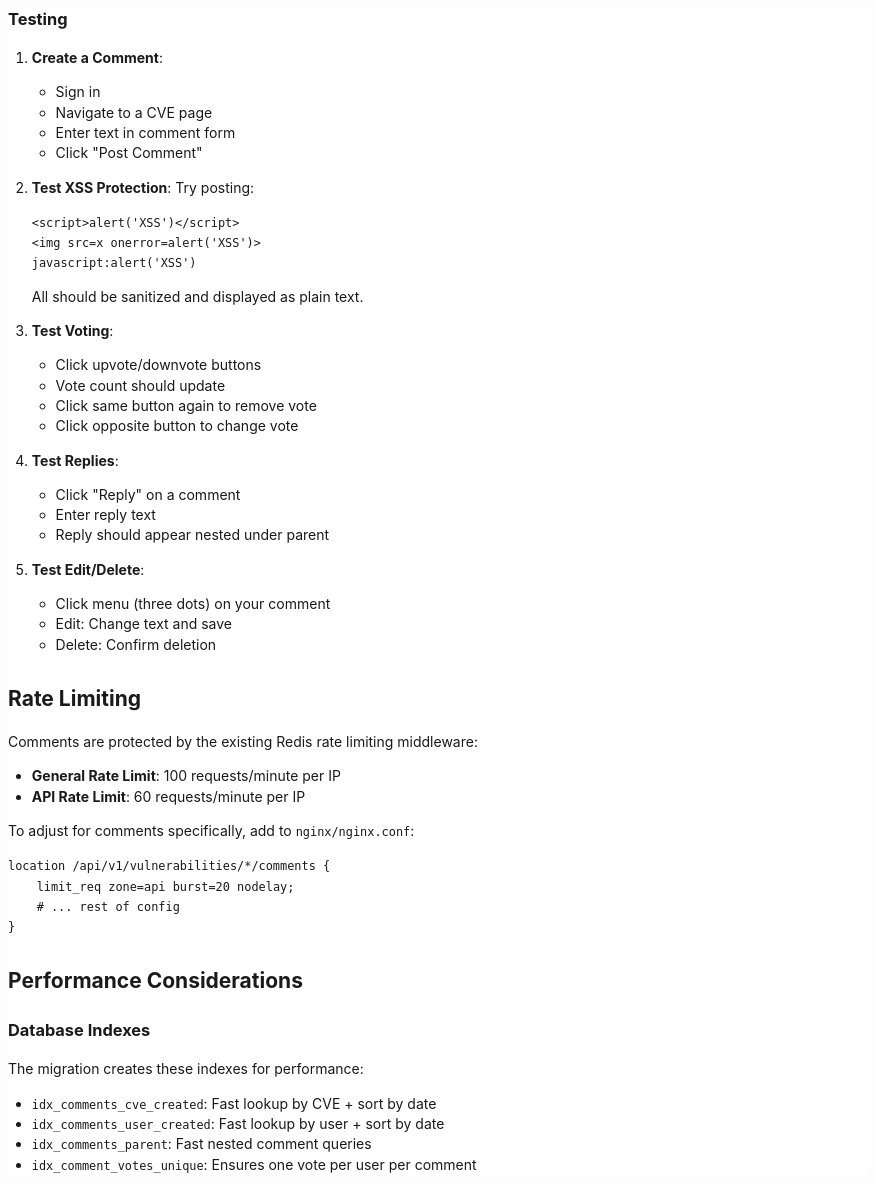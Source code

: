 ### Testing

1. **Create a Comment**:
   - Sign in
   - Navigate to a CVE page
   - Enter text in comment form
   - Click "Post Comment"

2. **Test XSS Protection**:
   Try posting:
   ```
   <script>alert('XSS')</script>
   <img src=x onerror=alert('XSS')>
   javascript:alert('XSS')
   ```
   All should be sanitized and displayed as plain text.

3. **Test Voting**:
   - Click upvote/downvote buttons
   - Vote count should update
   - Click same button again to remove vote
   - Click opposite button to change vote

4. **Test Replies**:
   - Click "Reply" on a comment
   - Enter reply text
   - Reply should appear nested under parent

5. **Test Edit/Delete**:
   - Click menu (three dots) on your comment
   - Edit: Change text and save
   - Delete: Confirm deletion

## Rate Limiting

Comments are protected by the existing Redis rate limiting middleware:

- **General Rate Limit**: 100 requests/minute per IP
- **API Rate Limit**: 60 requests/minute per IP

To adjust for comments specifically, add to `nginx/nginx.conf`:

```nginx
location /api/v1/vulnerabilities/*/comments {
    limit_req zone=api burst=20 nodelay;
    # ... rest of config
}
```

## Performance Considerations

### Database Indexes

The migration creates these indexes for performance:
- `idx_comments_cve_created`: Fast lookup by CVE + sort by date
- `idx_comments_user_created`: Fast lookup by user + sort by date
- `idx_comments_parent`: Fast nested comment queries
- `idx_comment_votes_unique`: Ensures one vote per user per comment
